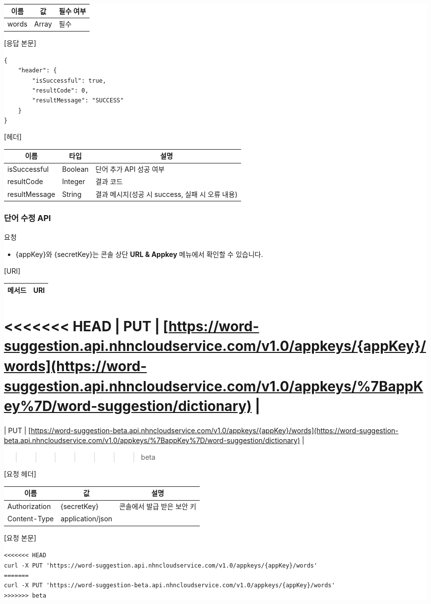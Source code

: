 | 이름 | 값 | 필수 여부 |
| --- | --- |-------|
| words | Array | 필수    |

[응답 본문]

```
{
    "header": {
        "isSuccessful": true,
        "resultCode": 0,
        "resultMessage": "SUCCESS"
    }
}
```

[헤더]

| 이름 | 타입 | 설명 |
| --- | --- | --- |
| isSuccessful | Boolean | 단어 추가 API 성공 여부 |
| resultCode | Integer | 결과 코드 |
| resultMessage | String | 결과 메시지(성공 시 success, 실패 시 오류 내용) |

### 단어 수정 API

요청

* {appKey}와 {secretKey}는 콘솔 상단 **URL & Appkey** 메뉴에서 확인할 수 있습니다.

[URI]

| 메서드 | URI |
| --- | --- |
<<<<<<< HEAD
| PUT | [https://word-suggestion.api.nhncloudservice.com/v1.0/appkeys/{appKey}/words](https://word-suggestion.api.nhncloudservice.com/v1.0/appkeys/%7BappKey%7D/word-suggestion/dictionary) |
=======
| PUT | [https://word-suggestion-beta.api.nhncloudservice.com/v1.0/appkeys/{appKey}/words](https://word-suggestion-beta.api.nhncloudservice.com/v1.0/appkeys/%7BappKey%7D/word-suggestion/dictionary) |
>>>>>>> beta

[요청 헤더]

| 이름 | 값 | 설명              |
| --- | --- |-----------------|
| Authorization | {secretKey} | 콘솔에서 발급 받은 보안 키 |
| Content-Type | application/json |                 |

[요청 본문]

```
<<<<<<< HEAD
curl -X PUT 'https://word-suggestion.api.nhncloudservice.com/v1.0/appkeys/{appKey}/words'
=======
curl -X PUT 'https://word-suggestion-beta.api.nhncloudservice.com/v1.0/appkeys/{appKey}/words'
>>>>>>> beta
```
